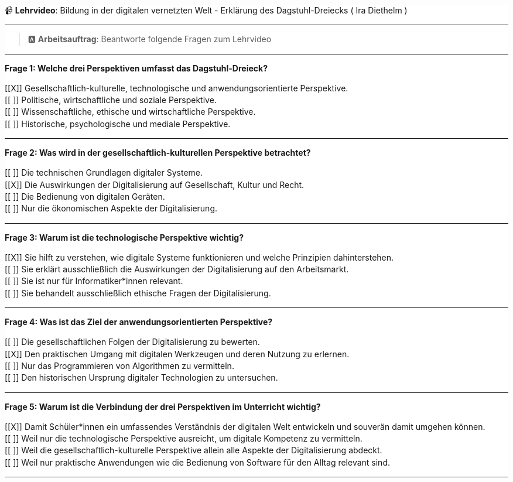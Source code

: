

📹 **Lehrvideo**: Bildung in der digitalen vernetzten Welt - Erklärung des Dagstuhl-Dreiecks (
Ira Diethelm
) 

---

> 🅰 **Arbeitsauftrag**: Beantworte folgende Fragen zum Lehrvideo 

---
**Frage 1: Welche drei Perspektiven umfasst das Dagstuhl-Dreieck?**  

[[X]] Gesellschaftlich-kulturelle, technologische und anwendungsorientierte Perspektive.  
[[ ]] Politische, wirtschaftliche und soziale Perspektive.  
[[ ]] Wissenschaftliche, ethische und wirtschaftliche Perspektive.  
[[ ]] Historische, psychologische und mediale Perspektive.  

---

**Frage 2: Was wird in der gesellschaftlich-kulturellen Perspektive betrachtet?**  

[[ ]] Die technischen Grundlagen digitaler Systeme.  
[[X]] Die Auswirkungen der Digitalisierung auf Gesellschaft, Kultur und Recht.  
[[ ]] Die Bedienung von digitalen Geräten.  
[[ ]] Nur die ökonomischen Aspekte der Digitalisierung.  

---

**Frage 3: Warum ist die technologische Perspektive wichtig?**  

[[X]] Sie hilft zu verstehen, wie digitale Systeme funktionieren und welche Prinzipien dahinterstehen.  
[[ ]] Sie erklärt ausschließlich die Auswirkungen der Digitalisierung auf den Arbeitsmarkt.  
[[ ]] Sie ist nur für Informatiker*innen relevant.  
[[ ]] Sie behandelt ausschließlich ethische Fragen der Digitalisierung.  

---

**Frage 4: Was ist das Ziel der anwendungsorientierten Perspektive?**  

[[ ]] Die gesellschaftlichen Folgen der Digitalisierung zu bewerten.  
[[X]] Den praktischen Umgang mit digitalen Werkzeugen und deren Nutzung zu erlernen.  
[[ ]] Nur das Programmieren von Algorithmen zu vermitteln.  
[[ ]] Den historischen Ursprung digitaler Technologien zu untersuchen.  

---

**Frage 5: Warum ist die Verbindung der drei Perspektiven im Unterricht wichtig?**  

[[X]] Damit Schüler*innen ein umfassendes Verständnis der digitalen Welt entwickeln und souverän damit umgehen können.  
[[ ]] Weil nur die technologische Perspektive ausreicht, um digitale Kompetenz zu vermitteln.  
[[ ]] Weil die gesellschaftlich-kulturelle Perspektive allein alle Aspekte der Digitalisierung abdeckt.  
[[ ]] Weil nur praktische Anwendungen wie die Bedienung von Software für den Alltag relevant sind.  

---
